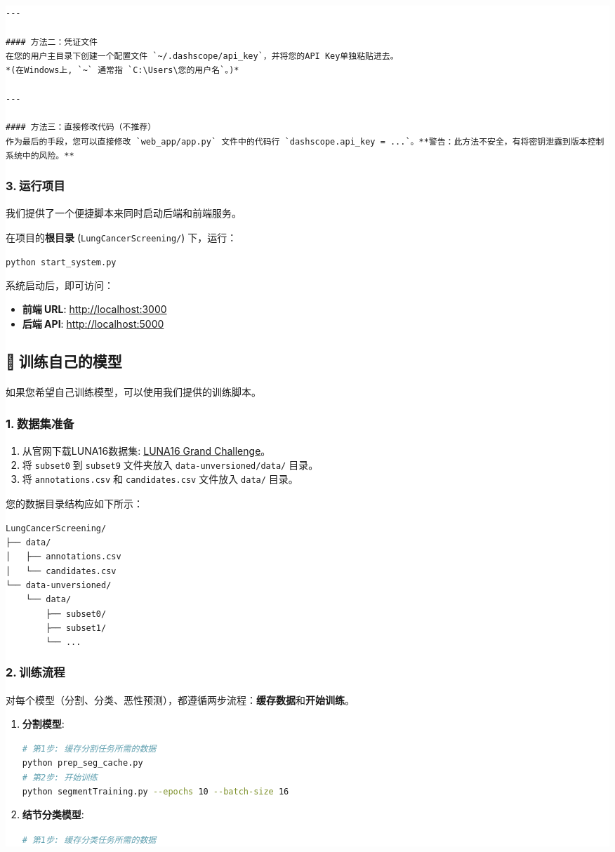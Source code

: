     ---
    
    #### 方法二：凭证文件
    在您的用户主目录下创建一个配置文件 `~/.dashscope/api_key`，并将您的API Key单独粘贴进去。
    *(在Windows上, `~` 通常指 `C:\Users\您的用户名`。)*

    ---

    #### 方法三：直接修改代码（不推荐）
    作为最后的手段，您可以直接修改 `web_app/app.py` 文件中的代码行 `dashscope.api_key = ...`。**警告：此方法不安全，有将密钥泄露到版本控制系统中的风险。**


### 3. 运行项目

我们提供了一个便捷脚本来同时启动后端和前端服务。

在项目的**根目录** (`LungCancerScreening/`) 下，运行：
```bash
python start_system.py
```

系统启动后，即可访问：
*   **前端 URL**: [http://localhost:3000](http://localhost:3000)
*   **后端 API**: [http://localhost:5000](http://localhost:5000)

## 🧠 训练自己的模型

如果您希望自己训练模型，可以使用我们提供的训练脚本。

### 1. 数据集准备

1.  从官网下载LUNA16数据集: [LUNA16 Grand Challenge](https://luna16.grand-challenge.org/Download/)。
2.  将 `subset0` 到 `subset9` 文件夹放入 `data-unversioned/data/` 目录。
3.  将 `annotations.csv` 和 `candidates.csv` 文件放入 `data/` 目录。

您的数据目录结构应如下所示：
```
LungCancerScreening/
├── data/
│   ├── annotations.csv
│   └── candidates.csv
└── data-unversioned/
    └── data/
        ├── subset0/
        ├── subset1/
        └── ...
```

### 2. 训练流程

对每个模型（分割、分类、恶性预测），都遵循两步流程：**缓存数据**和**开始训练**。

1.  **分割模型**:
    ```bash
    # 第1步: 缓存分割任务所需的数据
    python prep_seg_cache.py
    # 第2步: 开始训练
    python segmentTraining.py --epochs 10 --batch-size 16
    ```
2.  **结节分类模型**:
    ```bash
    # 第1步: 缓存分类任务所需的数据